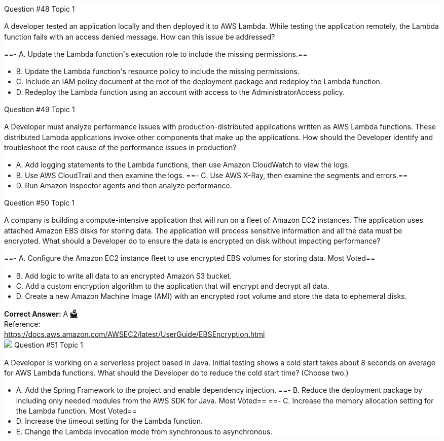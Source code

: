 Question #48 Topic 1

A developer tested an application locally and then deployed it to AWS Lambda. While testing the application remotely, the Lambda function fails with an access denied message.  How can this issue be addressed?  

==-   A. Update the Lambda function's execution role to include the missing permissions.==
-   B. Update the Lambda function's resource policy to include the missing permissions.
-   C. Include an IAM policy document at the root of the deployment package and redeploy the Lambda function.
-   D. Redeploy the Lambda function using an account with access to the AdministratorAccess policy.

Question #49 Topic 1

A Developer must analyze performance issues with production-distributed applications written as AWS Lambda functions. These distributed Lambda applications invoke other components that make up the applications.  How should the Developer identify and troubleshoot the root cause of the performance issues in production?  

-   A. Add logging statements to the Lambda functions, then use Amazon CloudWatch to view the logs.
-   B. Use AWS CloudTrail and then examine the logs.
==-   C. Use AWS X-Ray, then examine the segments and errors.==
-   D. Run Amazon Inspector agents and then analyze performance.

Question #50 Topic 1

A company is building a compute-intensive application that will run on a fleet of Amazon EC2 instances. The application uses attached Amazon EBS disks for storing data. The application will process sensitive information and all the data must be encrypted.  What should a Developer do to ensure the data is encrypted on disk without impacting performance?  

==-   A. Configure the Amazon EC2 instance fleet to use encrypted EBS volumes for storing data. Most Voted==
-   B. Add logic to write all data to an encrypted Amazon S3 bucket.
-   C. Add a custom encryption algorithm to the application that will encrypt and decrypt all data.
-   D. Create a new Amazon Machine Image (AMI) with an encrypted root volume and store the data to ephemeral disks.

**Correct Answer:** A [🗳️](https://www.examtopics.com/exams/amazon/aws-certified-developer-associate/view/5/#)  
Reference:  
https://docs.aws.amazon.com/AWSEC2/latest/UserGuide/EBSEncryption.html  
![](https://www.examtopics.com/assets/media/exam-media/04238/0002700001.png)
Question #51 Topic 1

A Developer is working on a serverless project based in Java. Initial testing shows a cold start takes about 8 seconds on average for AWS Lambda functions.  What should the Developer do to reduce the cold start time? (Choose two.)  

-   A. Add the Spring Framework to the project and enable dependency injection.
==-   B. Reduce the deployment package by including only needed modules from the AWS SDK for Java. Most Voted==
==-   C. Increase the memory allocation setting for the Lambda function. Most Voted==
-   D. Increase the timeout setting for the Lambda function.
-   E. Change the Lambda invocation mode from synchronous to asynchronous.

